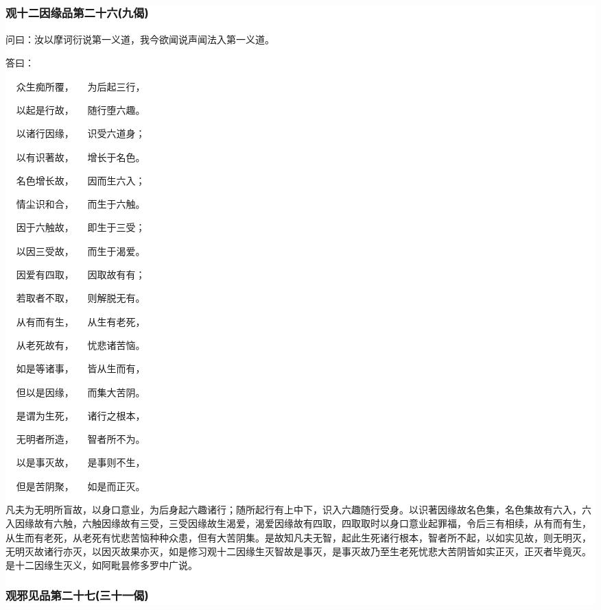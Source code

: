 ###  观十二因缘品第二十六(九偈)

问曰：汝以摩诃衍说第一义道，我今欲闻说声闻法入第一义道。

答曰：<a name="26-1"></a>

&nbsp;&nbsp;&nbsp;&nbsp;众生痴所覆， &nbsp;&nbsp;&nbsp;&nbsp;为后起三行，

&nbsp;&nbsp;&nbsp;&nbsp;以起是行故， &nbsp;&nbsp;&nbsp;&nbsp;随行堕六趣。

<a name="26-2"></a>

&nbsp;&nbsp;&nbsp;&nbsp;以诸行因缘， &nbsp;&nbsp;&nbsp;&nbsp;识受六道身；

&nbsp;&nbsp;&nbsp;&nbsp;以有识著故， &nbsp;&nbsp;&nbsp;&nbsp;增长于名色。

<a name="26-3"></a>

&nbsp;&nbsp;&nbsp;&nbsp;名色增长故， &nbsp;&nbsp;&nbsp;&nbsp;因而生六入；

&nbsp;&nbsp;&nbsp;&nbsp;情尘识和合， &nbsp;&nbsp;&nbsp;&nbsp;而生于六触。

<a name="26-4"></a>

&nbsp;&nbsp;&nbsp;&nbsp;因于六触故， &nbsp;&nbsp;&nbsp;&nbsp;即生于三受；

&nbsp;&nbsp;&nbsp;&nbsp;以因三受故， &nbsp;&nbsp;&nbsp;&nbsp;而生于渴爱。

<a name="26-5"></a>

&nbsp;&nbsp;&nbsp;&nbsp;因爱有四取， &nbsp;&nbsp;&nbsp;&nbsp;因取故有有；

&nbsp;&nbsp;&nbsp;&nbsp;若取者不取， &nbsp;&nbsp;&nbsp;&nbsp;则解脱无有。

<a name="26-6"></a>

&nbsp;&nbsp;&nbsp;&nbsp;从有而有生， &nbsp;&nbsp;&nbsp;&nbsp;从生有老死，

&nbsp;&nbsp;&nbsp;&nbsp;从老死故有， &nbsp;&nbsp;&nbsp;&nbsp;忧悲诸苦恼。

<a name="26-7"></a>

&nbsp;&nbsp;&nbsp;&nbsp;如是等诸事， &nbsp;&nbsp;&nbsp;&nbsp;皆从生而有，

&nbsp;&nbsp;&nbsp;&nbsp;但以是因缘， &nbsp;&nbsp;&nbsp;&nbsp;而集大苦阴。

<a name="26-8"></a>

&nbsp;&nbsp;&nbsp;&nbsp;是谓为生死， &nbsp;&nbsp;&nbsp;&nbsp;诸行之根本，

&nbsp;&nbsp;&nbsp;&nbsp;无明者所造， &nbsp;&nbsp;&nbsp;&nbsp;智者所不为。

<a name="26-9"></a>

&nbsp;&nbsp;&nbsp;&nbsp;以是事灭故， &nbsp;&nbsp;&nbsp;&nbsp;是事则不生，

&nbsp;&nbsp;&nbsp;&nbsp;但是苦阴聚， &nbsp;&nbsp;&nbsp;&nbsp;如是而正灭。

凡夫为无明所盲故，以身口意业，为后身起六趣诸行；随所起行有上中下，识入六趣随行受身。以识著因缘故名色集，名色集故有六入，六入因缘故有六触，六触因缘故有三受，三受因缘故生渴爱，渴爱因缘故有四取，四取取时以身口意业起罪福，令后三有相续，从有而有生，从生而有老死，从老死有忧悲苦恼种种众患，但有大苦阴集。是故知凡夫无智，起此生死诸行根本，智者所不起，以如实见故，则无明灭，无明灭故诸行亦灭，以因灭故果亦灭，如是修习观十二因缘生灭智故是事灭，是事灭故乃至生老死忧悲大苦阴皆如实正灭，正灭者毕竟灭。是十二因缘生灭义，如阿毗昙修多罗中广说。

### 观邪见品第二十七(三十一偈)
